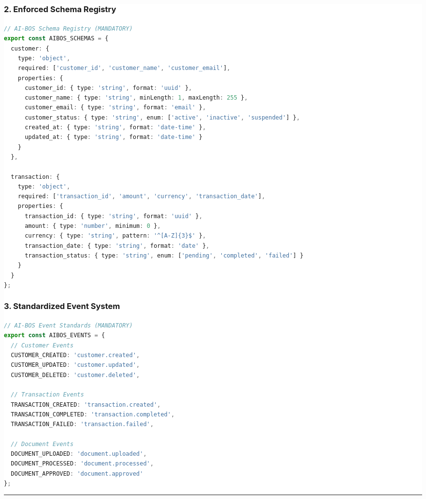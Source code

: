 ### **2. Enforced Schema Registry**
```typescript
// AI-BOS Schema Registry (MANDATORY)
export const AIBOS_SCHEMAS = {
  customer: {
    type: 'object',
    required: ['customer_id', 'customer_name', 'customer_email'],
    properties: {
      customer_id: { type: 'string', format: 'uuid' },
      customer_name: { type: 'string', minLength: 1, maxLength: 255 },
      customer_email: { type: 'string', format: 'email' },
      customer_status: { type: 'string', enum: ['active', 'inactive', 'suspended'] },
      created_at: { type: 'string', format: 'date-time' },
      updated_at: { type: 'string', format: 'date-time' }
    }
  },
  
  transaction: {
    type: 'object',
    required: ['transaction_id', 'amount', 'currency', 'transaction_date'],
    properties: {
      transaction_id: { type: 'string', format: 'uuid' },
      amount: { type: 'number', minimum: 0 },
      currency: { type: 'string', pattern: '^[A-Z]{3}$' },
      transaction_date: { type: 'string', format: 'date' },
      transaction_status: { type: 'string', enum: ['pending', 'completed', 'failed'] }
    }
  }
};
```

### **3. Standardized Event System**
```typescript
// AI-BOS Event Standards (MANDATORY)
export const AIBOS_EVENTS = {
  // Customer Events
  CUSTOMER_CREATED: 'customer.created',
  CUSTOMER_UPDATED: 'customer.updated',
  CUSTOMER_DELETED: 'customer.deleted',
  
  // Transaction Events
  TRANSACTION_CREATED: 'transaction.created',
  TRANSACTION_COMPLETED: 'transaction.completed',
  TRANSACTION_FAILED: 'transaction.failed',
  
  // Document Events
  DOCUMENT_UPLOADED: 'document.uploaded',
  DOCUMENT_PROCESSED: 'document.processed',
  DOCUMENT_APPROVED: 'document.approved'
};
```

---